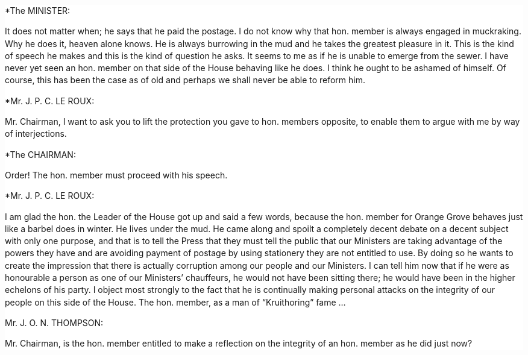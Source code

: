 </speech>

<speech by="#minister">

<from>*The <person refersTo="hansard_za">MINISTER</person>:</from>

<p>It does not matter when; he says that he paid the postage. I do not know why that hon. member is always engaged in muckraking. Why he does it, heaven alone knows. He is always burrowing in the mud and he takes the greatest pleasure in it. This is the kind of speech he makes and this is the kind of question he asks. It seems to me as if he is unable to emerge from the sewer. I have never yet seen an hon. member on that side of the House behaving like he does. I think he ought to be ashamed of himself. Of course, this has been the case as of old and perhaps we shall never be able to reform him.</p>

</speech>

<speech by="#le_roux">

<from>*Mr. <person refersTo="hansard_za">J. P. C. LE ROUX</person>:</from>

<p>Mr. Chairman, I want to ask you to lift the protection you gave to hon. members opposite, to enable them to argue with me by way of interjections.</p>

</speech>

<speech by="#chairman">

<from>*The <person refersTo="hansard_za">CHAIRMAN</person>:</from>

<p>Order! The hon. member must proceed with his speech.</p>

</speech>

<speech by="#le_roux">

<from>*Mr. <person refersTo="hansard_za">J. P. C. LE ROUX</person>:</from>

<p>I am glad the hon. the Leader of the House got up and said a few words, because the hon. member for Orange Grove behaves just like a barbel does in winter. He lives under the mud. He came along and spoilt a completely decent debate on a decent subject with only one purpose, and that is to tell the Press that they must tell the public that our Ministers are taking advantage of the powers they have and are avoiding payment of postage by using stationery they are not entitled to use. By doing so he wants to create the impression that there is actually corruption among our people and our Ministers. I can tell him now that if he were as honourable a person as one of our Ministers&#x2019; chauffeurs, he would not have been sitting there; he would have been in the higher echelons of his party. I object most strongly to the fact that he is continually making personal attacks on the integrity of our people on this side of the House. The hon. member, as a man of &#x201C;Kruithoring&#x201D; fame &#x2026;</p>

</speech>

<speech by="#thompson">

<from>Mr. <person refersTo="hansard_za">J. O. N. THOMPSON</person>:</from>

<p>Mr. Chairman, is the hon. member entitled to make a reflection on the integrity of an hon. member as he did just now&#x003F;</p>

</speech>

<speech by="#chairman">
